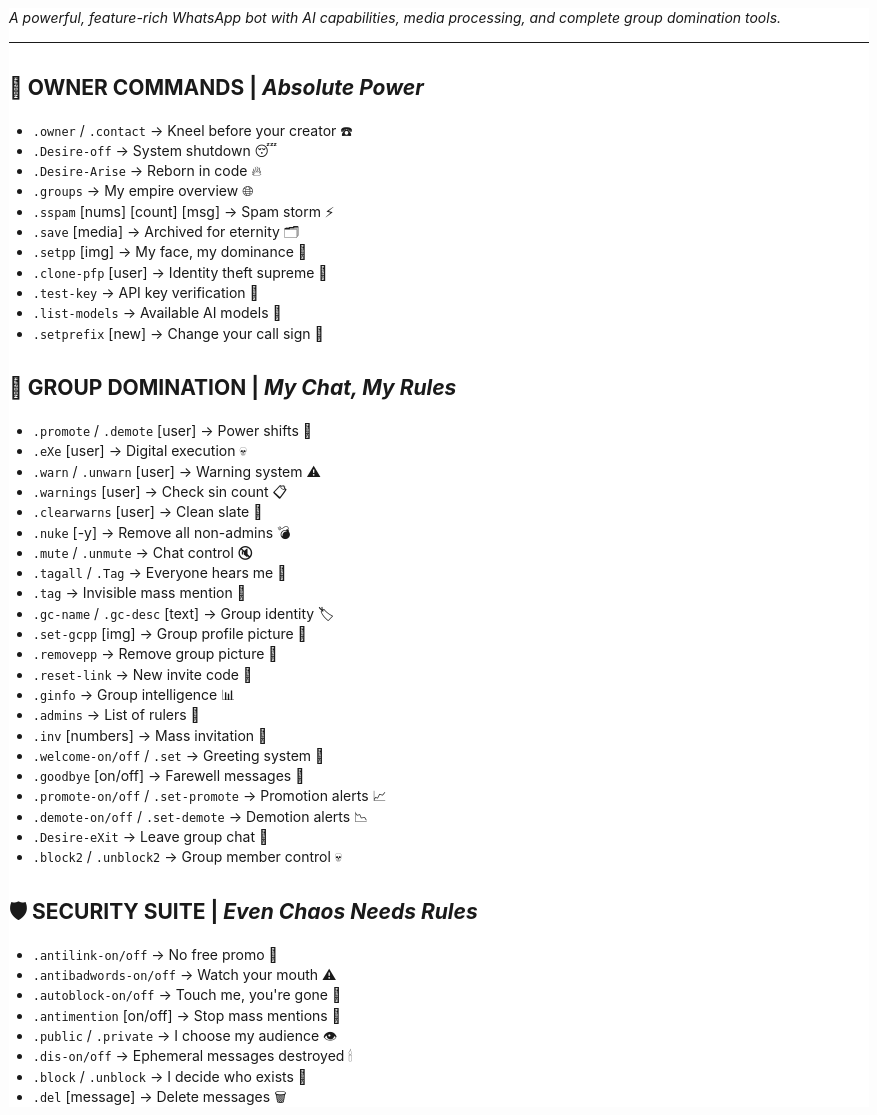 *A powerful, feature-rich WhatsApp bot with AI capabilities, media processing, and complete group domination tools.*

---

## 👑 **OWNER COMMANDS** | *Absolute Power*
- `.owner` / `.contact` → Kneel before your creator ☎️
- `.Desire-off` → System shutdown 😴
- `.Desire-Arise` → Reborn in code 🔥
- `.groups` → My empire overview 🌐
- `.sspam` [nums] [count] [msg] → Spam storm ⚡
- `.save` [media] → Archived for eternity 🗂
- `.setpp` [img] → My face, my dominance 👑
- `.clone-pfp` [user] → Identity theft supreme 👤
- `.test-key` → API key verification 🔑
- `.list-models` → Available AI models 🤖
- `.setprefix` [new] → Change your call sign 🔣

## 💬 **GROUP DOMINATION** | *My Chat, My Rules*
- `.promote` / `.demote` [user] → Power shifts 👑
- `.eXe` [user] → Digital execution 💀
- `.warn` / `.unwarn` [user] → Warning system ⚠️
- `.warnings` [user] → Check sin count 📋
- `.clearwarns` [user] → Clean slate 🧹
- `.nuke` [-y] → Remove all non-admins 💣
- `.mute` / `.unmute` → Chat control 🔇
- `.tagall` / `.Tag` → Everyone hears me 📢
- `.tag` → Invisible mass mention 👻
- `.gc-name` / `.gc-desc` [text] → Group identity 🏷️
- `.set-gcpp` [img] → Group profile picture 💬
- `.removepp` → Remove group picture 👻
- `.reset-link` → New invite code 🔄
- `.ginfo` → Group intelligence 📊
- `.admins` → List of rulers 👑
- `.inv` [numbers] → Mass invitation 📨
- `.welcome-on/off` / `.set` → Greeting system 👋
- `.goodbye` [on/off] → Farewell messages 👋
- `.promote-on/off` / `.set-promote` → Promotion alerts 📈
- `.demote-on/off` / `.set-demote` → Demotion alerts 📉
- `.Desire-eXit` → Leave group chat 🚪
- `.block2` / `.unblock2` → Group member control 💀

## 🛡️ **SECURITY SUITE** | *Even Chaos Needs Rules*
- `.antilink-on/off` → No free promo 🔗
- `.antibadwords-on/off` → Watch your mouth ⚠️
- `.autoblock-on/off` → Touch me, you're gone 🚫
- `.antimention` [on/off] → Stop mass mentions 🚫
- `.public` / `.private` → I choose my audience 👁
- `.dis-on/off` → Ephemeral messages destroyed 🕯
- `.block` / `.unblock` → I decide who exists 👊
- `.del` [message] → Delete messages 🗑️
